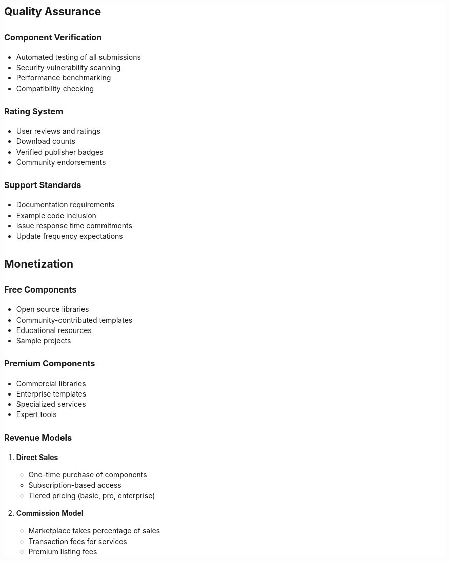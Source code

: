 ## Quality Assurance

### Component Verification

- Automated testing of all submissions
- Security vulnerability scanning
- Performance benchmarking
- Compatibility checking

### Rating System

- User reviews and ratings
- Download counts
- Verified publisher badges
- Community endorsements

### Support Standards

- Documentation requirements
- Example code inclusion
- Issue response time commitments
- Update frequency expectations

## Monetization

### Free Components

- Open source libraries
- Community-contributed templates
- Educational resources
- Sample projects

### Premium Components

- Commercial libraries
- Enterprise templates
- Specialized services
- Expert tools

### Revenue Models

1. **Direct Sales**

   - One-time purchase of components
   - Subscription-based access
   - Tiered pricing (basic, pro, enterprise)

2. **Commission Model**

   - Marketplace takes percentage of sales
   - Transaction fees for services
   - Premium listing fees
